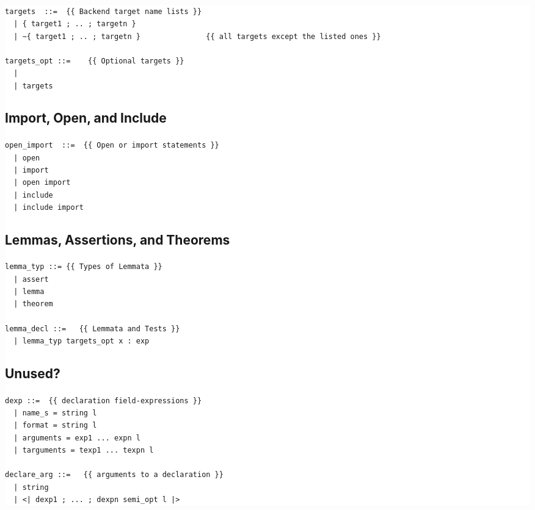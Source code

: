     targets  ::=  {{ Backend target name lists }}
      | { target1 ; .. ; targetn }              
      | ~{ target1 ; .. ; targetn }               {{ all targets except the listed ones }}

    targets_opt ::=    {{ Optional targets }}
      |                                                         
      | targets                                                 

## Import, Open, and Include

    open_import  ::=  {{ Open or import statements }}
      | open                                                    
      | import                                                  
      | open import                                                     
      | include                                                 
      | include import                                          

## Lemmas, Assertions, and Theorems

    lemma_typ ::= {{ Types of Lemmata }}
      | assert                                                  
      | lemma                                                           
      | theorem                                                         

    lemma_decl ::=   {{ Lemmata and Tests }}
      | lemma_typ targets_opt x : exp                           


## Unused?

    dexp ::=  {{ declaration field-expressions }}
      | name_s = string l                                               
      | format = string l                                               
      | arguments = exp1 ... expn l                                     
      | targuments = texp1 ... texpn l                          

    declare_arg ::=   {{ arguments to a declaration }}
      | string                                                  
      | <| dexp1 ; ... ; dexpn semi_opt l |>                    
